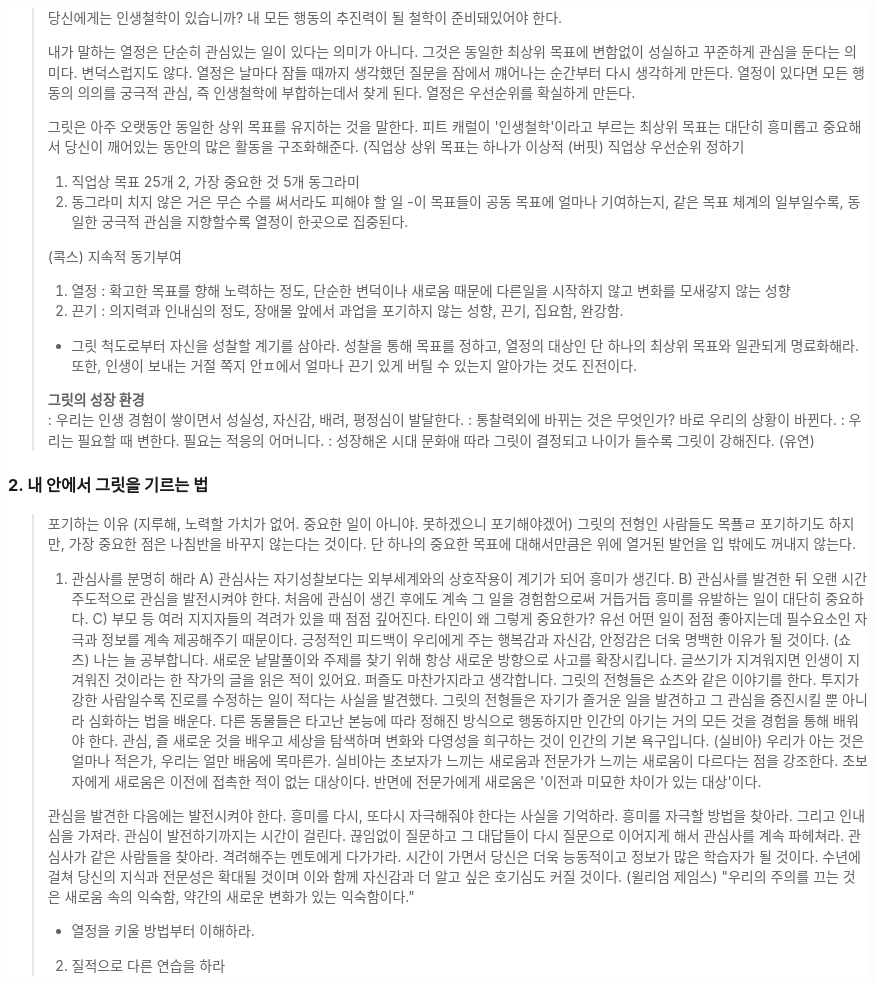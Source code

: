 > 당신에게는 인생철학이 있습니까? 내 모든 행동의 추진력이 될 철학이 준비돼있어야 한다.
> 
> 내가 말하는 열정은 단순히 관심있는 일이 있다는 의미가 아니다. 그것은 동일한 최상위 목표에 변함없이
> 성실하고 꾸준하게 관심을 둔다는 의미다. 변덕스럽지도 않다. 열정은 날마다 잠들 때까지
> 생각했던 질문을 잠에서 꺠어나는 순간부터 다시 생각하게 만든다. 
> 열정이 있다면 모든 행동의 의의를 궁극적 관심, 즉 인생철학에 부합하는데서 찾게 된다.
> 열정은 우선순위를 확실하게 만든다.
> 
> 그릿은 아주 오랫동안 동일한 상위 목표를 유지하는 것을 말한다. 피트 캐럴이 '인생철학'이라고 부르는 최상위 목표는 대단히
> 흥미롭고 중요해서 당신이 깨어있는 동안의 많은 활동을 구조화해준다.
> (직업상 상위 목표는 하나가 이상적
> (버핏) 직업상 우선순위 정하기
> 1. 직업상 목표 25개 
> 2, 가장 중요한 것 5개 동그라미
> 3. 동그라미 치지 않은 거은 무슨 수를 써서라도 피해야 할 일
> -이 목표들이 공동 목표에 얼마나 기여하는지, 같은 목표 체계의 일부일수록, 동일한
> 궁극적 관심을 지향할수록 열정이 한곳으로 집중된다.
> 
> (콕스) 지속적 동기부여
> 1. 열정 : 확고한 목표를 향해 노력하는 정도, 단순한 변덕이나 새로움 때문에 다른일을 시작하지 않고 변화를 모새갛지 않는 성향
> 2. 끈기 : 의지력과 인내심의 정도, 장애물 앞에서 과업을 포기하지 않는 성향, 끈기, 집요함, 완강함.
> * 그릿 척도로부터 자신을 성찰할 계기를 삼아라.
> 성찰을 통해 목표를 정하고, 열정의 대상인 단 하나의 최상위 목표와 일관되게 명료화해라.
> 또한, 인생이 보내는 거절 쪽지 안ㅍ에서 얼마나 끈기 있게 버틸 수 있는지 알아가는 것도 진전이다.
> 
> **그릿의 성장 환경**  
> : 우리는 인생 경험이 쌓이면서 성실성, 자신감, 배려, 평정심이 발달한다.
> : 통찰력외에 바뀌는 것은 무엇인가? 바로 우리의 상황이 바뀐다.
> : 우리는 필요할 때 변한다. 필요는 적응의 어머니다.
> : 성장해온 시대 문화애 따라 그릿이 결정되고 나이가 들수록 그릿이 강해진다. (유연)

### 2. 내 안에서 그릿을 기르는 법
> 포기하는 이유 (지루해, 노력할 가치가 없어. 중요한 일이 아니야. 못하겠으니 포기해야겠어)
> 그릿의 전형인 사람들도 목푤ㄹ 포기하기도 하지만, 가장 중요한 점은 나침반을 바꾸지 않는다는 것이다.
> 단 하나의 중요한 목표에 대해서만큼은 위에 열거된 발언을 입 밖에도 꺼내지 않는다.
> 
> 1. 관심사를 분명히 해라
> A) 관심사는 자기성찰보다는 외부세계와의 상호작용이 계기가 되어 흥미가 생긴다.
> B) 관심사를 발견한 뒤 오랜 시간 주도적으로 관심을 발전시켜야 한다. 처음에 관심이 생긴 후에도
> 계속 그 일을 경험함으로써 거듭거듭 흥미를 유발하는 일이 대단히 중요하다.
> C) 부모 등 여러 지지자들의 격려가 있을 때 점점 깊어진다. 타인이 왜 그렇게 중요한가?
> 유선 어떤 일이 점점 좋아지는데 필수요소인 자극과 정보를 계속 제공해주기 때문이다. 
> 긍정적인 피드백이 우리에게 주는 행복감과 자신감, 안정감은 더욱 명백한 이유가 될 것이다.
> (쇼츠) 나는 늘 공부합니다. 새로운 낱말풀이와 주제를 찾기 위해 항상 새로운 방향으로 사고를 확장시킵니다.
> 글쓰기가 지겨워지면 인생이 지겨워진 것이라는 한 작가의 글을 읽은 적이 있어요. 퍼즐도 마찬가지라고 생각합니다.
> 그릿의 전형들은 쇼츠와 같은 이야기를 한다. 투지가 강한 사람일수록 진로를 수정하는 일이 적다는 사실을 발견했다.
> 그릿의 전형들은 자기가 즐거운 일을 발견하고 그 관심을 증진시킬 뿐 아니라 심화하는 법을 배운다.
> 다른 동물들은 타고난 본능에 따라 정해진 방식으로 행동하지만 인간의 아기는 거의 모든 것을 경험을 통해 배워야 한다.
> 관심, 즐 새로운 것을 배우고 세상을 탐색하며 변화와 다영성을 희구하는 것이 인간의 기본 욕구입니다.
> (실비아) 우리가 아는 것은 얼마나 적은가, 우리는 얼만 배움에 목마른가.
> 실비아는 초보자가 느끼는 새로움과 전문가가 느끼는 새로움이 다르다는 점을 강조한다. 초보자에게 새로움은
> 이전에 접촉한 적이 없는 대상이다. 반면에 전문가에게 새로움은 '이전과 미묘한 차이가 있는 대상'이다.
> 
> 관심을 발견한 다음에는 발전시켜야 한다. 흥미를 다시, 또다시 자극해줘야 한다는 사실을 기억하라.
> 흥미를 자극할 방법을 찾아라. 그리고 인내심을 가져라. 관심이 발전하기까지는 시간이 걸린다.
> 끊임없이 질문하고 그 대답들이 다시 질문으로 이어지게 해서 관심사를 계속 파헤쳐라. 
> 관심사가 같은 사람들을 찾아라. 격려해주는 멘토에게 다가가라. 시간이 가면서 당신은 더욱 능동적이고
> 정보가 많은 학습자가 될 것이다. 수년에 걸쳐 당신의 지식과 전문성은 확대될 것이며
> 이와 함께 자신감과 더 알고 싶은 호기심도 커질 것이다.
> (윌리엄 제임스) "우리의 주의를 끄는 것은 새로움 속의 익숙함, 약간의 새로운 변화가 있는 익숙함이다."
> * 열정을 키울 방법부터 이해하라.
> 
> 2. 질적으로 다른 연습을 하라 